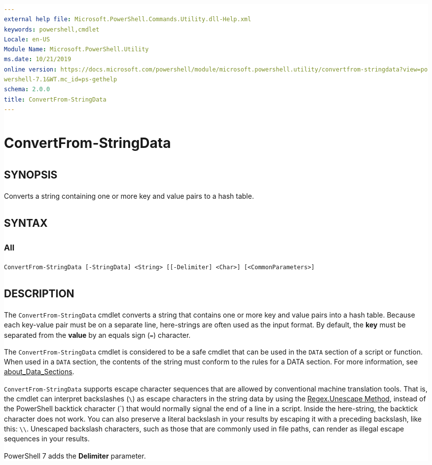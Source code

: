 ```yaml
---
external help file: Microsoft.PowerShell.Commands.Utility.dll-Help.xml
keywords: powershell,cmdlet
Locale: en-US
Module Name: Microsoft.PowerShell.Utility
ms.date: 10/21/2019
online version: https://docs.microsoft.com/powershell/module/microsoft.powershell.utility/convertfrom-stringdata?view=powershell-7.1&WT.mc_id=ps-gethelp
schema: 2.0.0
title: ConvertFrom-StringData
---
```

# ConvertFrom-StringData

## SYNOPSIS
Converts a string containing one or more key and value pairs to a hash table.

## SYNTAX

### All

```
ConvertFrom-StringData [-StringData] <String> [[-Delimiter] <Char>] [<CommonParameters>]
```

## DESCRIPTION

The `ConvertFrom-StringData` cmdlet converts a string that contains one or more key and value pairs
into a hash table. Because each key-value pair must be on a separate line, here-strings are often
used as the input format. By default, the **key** must be separated from the **value** by an equals
sign (`=`) character.

The `ConvertFrom-StringData` cmdlet is considered to be a safe cmdlet that can be used in the `DATA`
section of a script or function. When used in a `DATA` section, the contents of the string must
conform to the rules for a DATA section. For more information, see
[about_Data_Sections](../Microsoft.PowerShell.Core/About/about_Data_Sections.md).

`ConvertFrom-StringData` supports escape character sequences that are allowed by conventional
machine translation tools. That is, the cmdlet can interpret backslashes (`\`) as escape characters
in the string data by using the
[Regex.Unescape Method](/dotnet/api/system.text.regularexpressions.regex.unescape), instead of the
PowerShell backtick character (\`) that would normally signal the end of a line in a script. Inside
the here-string, the backtick character does not work. You can also preserve a literal backslash in
your results by escaping it with a preceding backslash, like this: `\\`. Unescaped backslash
characters, such as those that are commonly used in file paths, can render as illegal escape
sequences in your results.

PowerShell 7 adds the **Delimiter** parameter.
